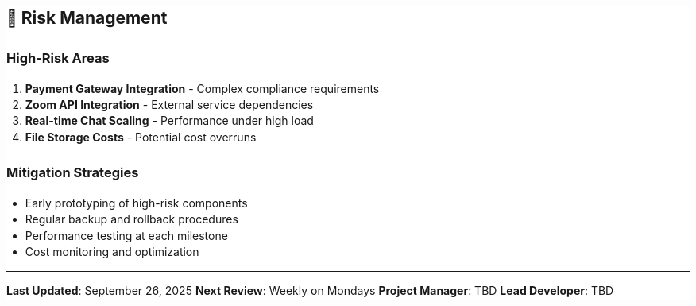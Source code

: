 
## 🚨 Risk Management

### High-Risk Areas

1. **Payment Gateway Integration** - Complex compliance requirements
2. **Zoom API Integration** - External service dependencies
3. **Real-time Chat Scaling** - Performance under high load
4. **File Storage Costs** - Potential cost overruns

### Mitigation Strategies

- Early prototyping of high-risk components
- Regular backup and rollback procedures
- Performance testing at each milestone
- Cost monitoring and optimization

---

**Last Updated**: September 26, 2025
**Next Review**: Weekly on Mondays
**Project Manager**: TBD
**Lead Developer**: TBD
